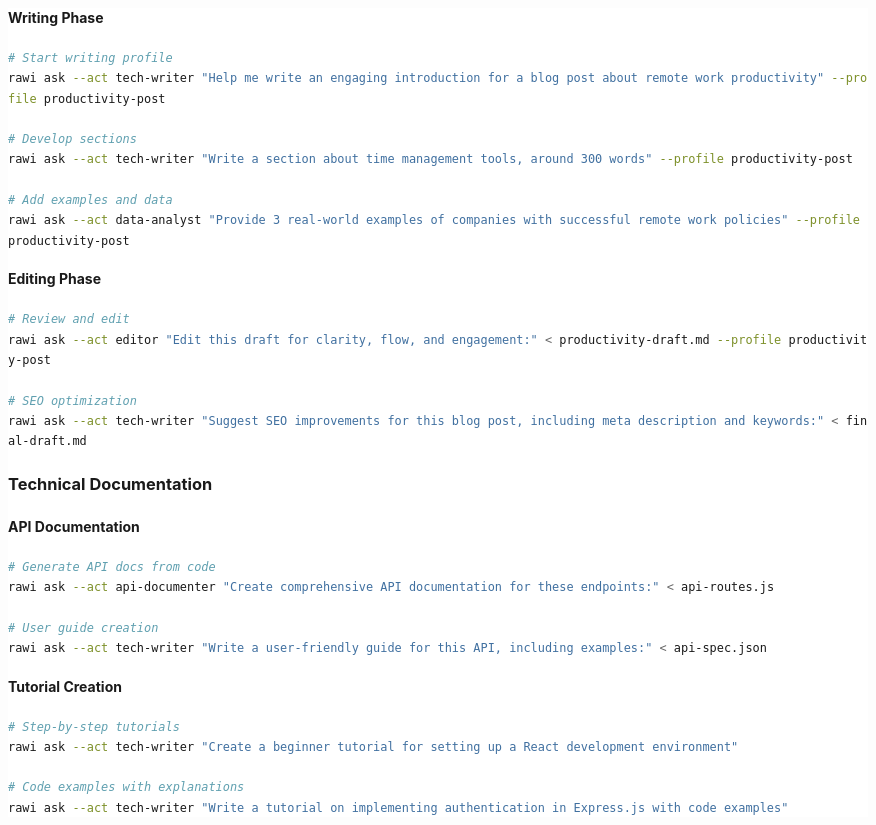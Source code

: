 #### Writing Phase

```bash
# Start writing profile
rawi ask --act tech-writer "Help me write an engaging introduction for a blog post about remote work productivity" --profile productivity-post

# Develop sections
rawi ask --act tech-writer "Write a section about time management tools, around 300 words" --profile productivity-post

# Add examples and data
rawi ask --act data-analyst "Provide 3 real-world examples of companies with successful remote work policies" --profile productivity-post
```

#### Editing Phase

```bash
# Review and edit
rawi ask --act editor "Edit this draft for clarity, flow, and engagement:" < productivity-draft.md --profile productivity-post

# SEO optimization
rawi ask --act tech-writer "Suggest SEO improvements for this blog post, including meta description and keywords:" < final-draft.md
```

### Technical Documentation

#### API Documentation

```bash
# Generate API docs from code
rawi ask --act api-documenter "Create comprehensive API documentation for these endpoints:" < api-routes.js

# User guide creation
rawi ask --act tech-writer "Write a user-friendly guide for this API, including examples:" < api-spec.json
```

#### Tutorial Creation

```bash
# Step-by-step tutorials
rawi ask --act tech-writer "Create a beginner tutorial for setting up a React development environment"

# Code examples with explanations
rawi ask --act tech-writer "Write a tutorial on implementing authentication in Express.js with code examples"
```
